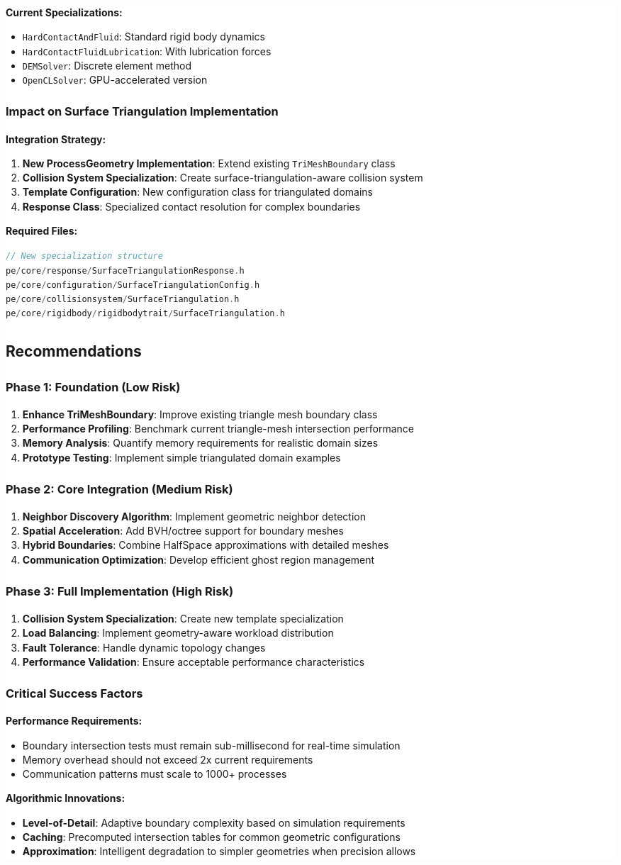 **Current Specializations:**
- `HardContactAndFluid`: Standard rigid body dynamics
- `HardContactFluidLubrication`: With lubrication forces
- `DEMSolver`: Discrete element method
- `OpenCLSolver`: GPU-accelerated version

### Impact on Surface Triangulation Implementation

**Integration Strategy:**
1. **New ProcessGeometry Implementation**: Extend existing `TriMeshBoundary` class
2. **Collision System Specialization**: Create surface-triangulation-aware collision system
3. **Template Configuration**: New configuration class for triangulated domains
4. **Response Class**: Specialized contact resolution for complex boundaries

**Required Files:**
```cpp
// New specialization structure
pe/core/response/SurfaceTriangulationResponse.h
pe/core/configuration/SurfaceTriangulationConfig.h  
pe/core/collisionsystem/SurfaceTriangulation.h
pe/core/rigidbody/rigidbodytrait/SurfaceTriangulation.h
```

## Recommendations

### Phase 1: Foundation (Low Risk)
1. **Enhance TriMeshBoundary**: Improve existing triangle mesh boundary class
2. **Performance Profiling**: Benchmark current triangle-mesh intersection performance
3. **Memory Analysis**: Quantify memory requirements for realistic domain sizes
4. **Prototype Testing**: Implement simple triangulated domain examples

### Phase 2: Core Integration (Medium Risk)
1. **Neighbor Discovery Algorithm**: Implement geometric neighbor detection
2. **Spatial Acceleration**: Add BVH/octree support for boundary meshes  
3. **Hybrid Boundaries**: Combine HalfSpace approximations with detailed meshes
4. **Communication Optimization**: Develop efficient ghost region management

### Phase 3: Full Implementation (High Risk)
1. **Collision System Specialization**: Create new template specialization
2. **Load Balancing**: Implement geometry-aware workload distribution
3. **Fault Tolerance**: Handle dynamic topology changes
4. **Performance Validation**: Ensure acceptable performance characteristics

### Critical Success Factors

**Performance Requirements:**
- Boundary intersection tests must remain sub-millisecond for real-time simulation
- Memory overhead should not exceed 2x current requirements
- Communication patterns must scale to 1000+ processes

**Algorithmic Innovations:**
- **Level-of-Detail**: Adaptive boundary complexity based on simulation requirements
- **Caching**: Precomputed intersection tables for common geometric configurations  
- **Approximation**: Intelligent degradation to simpler geometries when precision allows
